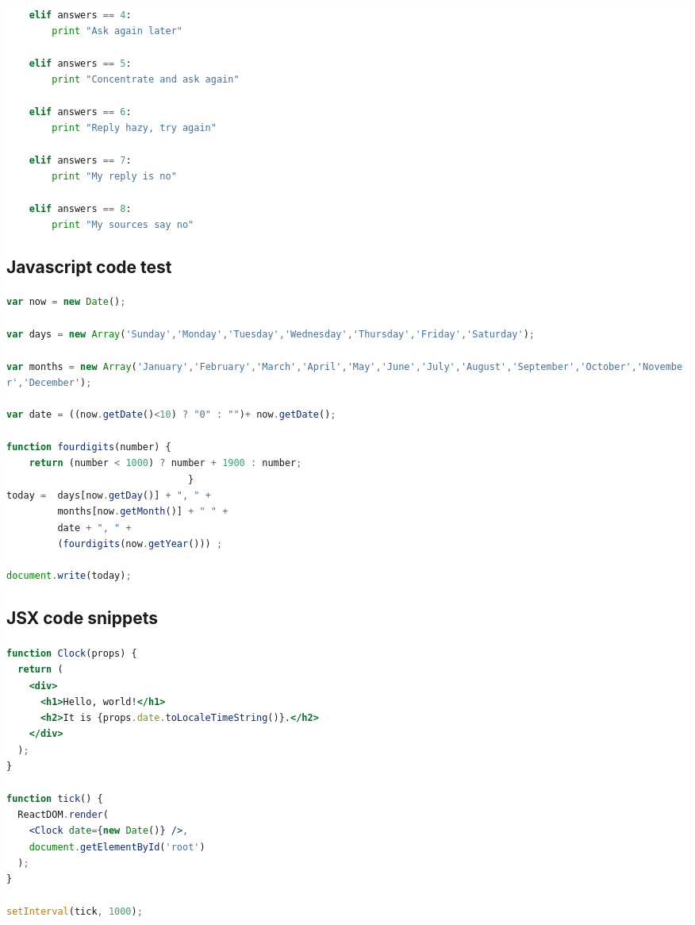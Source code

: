 ```python
    elif answers == 4:
        print "Ask again later"
    
    elif answers == 5:
        print "Concentrate and ask again"
    
    elif answers == 6:
        print "Reply hazy, try again"
    
    elif answers == 7:
        print "My reply is no"
    
    elif answers == 8:
        print "My sources say no"
```

## Javascript code test

```javascript
var now = new Date();

var days = new Array('Sunday','Monday','Tuesday','Wednesday','Thursday','Friday','Saturday');

var months = new Array('January','February','March','April','May','June','July','August','September','October','November','December');

var date = ((now.getDate()<10) ? "0" : "")+ now.getDate();

function fourdigits(number)	{
	return (number < 1000) ? number + 1900 : number;
								}
today =  days[now.getDay()] + ", " +
         months[now.getMonth()] + " " +
         date + ", " +
         (fourdigits(now.getYear())) ;

document.write(today);
```

## JSX code snippets

```jsx
function Clock(props) {
  return (
    <div>
      <h1>Hello, world!</h1>
      <h2>It is {props.date.toLocaleTimeString()}.</h2>
    </div>
  );
}

function tick() {
  ReactDOM.render(
    <Clock date={new Date()} />,
    document.getElementById('root')
  );
}

setInterval(tick, 1000);
```
